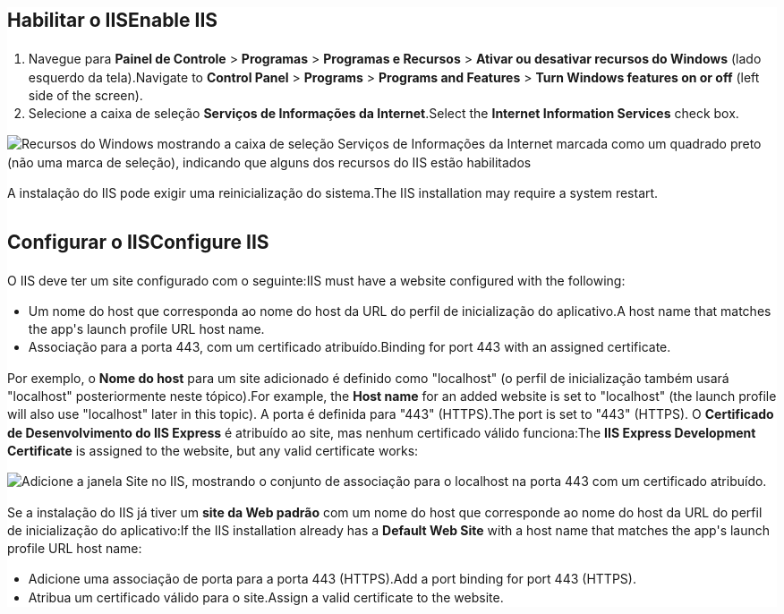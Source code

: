 ## <a name="enable-iis"></a><span data-ttu-id="40dca-112">Habilitar o IIS</span><span class="sxs-lookup"><span data-stu-id="40dca-112">Enable IIS</span></span>

1. <span data-ttu-id="40dca-113">Navegue para **Painel de Controle** > **Programas** > **Programas e Recursos** > **Ativar ou desativar recursos do Windows** (lado esquerdo da tela).</span><span class="sxs-lookup"><span data-stu-id="40dca-113">Navigate to **Control Panel** > **Programs** > **Programs and Features** > **Turn Windows features on or off** (left side of the screen).</span></span>
1. <span data-ttu-id="40dca-114">Selecione a caixa de seleção **Serviços de Informações da Internet**.</span><span class="sxs-lookup"><span data-stu-id="40dca-114">Select the **Internet Information Services** check box.</span></span>

![Recursos do Windows mostrando a caixa de seleção Serviços de Informações da Internet marcada como um quadrado preto (não uma marca de seleção), indicando que alguns dos recursos do IIS estão habilitados](development-time-iis-support/_static/enable_iis.png)

<span data-ttu-id="40dca-116">A instalação do IIS pode exigir uma reinicialização do sistema.</span><span class="sxs-lookup"><span data-stu-id="40dca-116">The IIS installation may require a system restart.</span></span>

## <a name="configure-iis"></a><span data-ttu-id="40dca-117">Configurar o IIS</span><span class="sxs-lookup"><span data-stu-id="40dca-117">Configure IIS</span></span>

<span data-ttu-id="40dca-118">O IIS deve ter um site configurado com o seguinte:</span><span class="sxs-lookup"><span data-stu-id="40dca-118">IIS must have a website configured with the following:</span></span>

* <span data-ttu-id="40dca-119">Um nome do host que corresponda ao nome do host da URL do perfil de inicialização do aplicativo.</span><span class="sxs-lookup"><span data-stu-id="40dca-119">A host name that matches the app's launch profile URL host name.</span></span>
* <span data-ttu-id="40dca-120">Associação para a porta 443, com um certificado atribuído.</span><span class="sxs-lookup"><span data-stu-id="40dca-120">Binding for port 443 with an assigned certificate.</span></span>

<span data-ttu-id="40dca-121">Por exemplo, o **Nome do host** para um site adicionado é definido como "localhost" (o perfil de inicialização também usará "localhost" posteriormente neste tópico).</span><span class="sxs-lookup"><span data-stu-id="40dca-121">For example, the **Host name** for an added website is set to "localhost" (the launch profile will also use "localhost" later in this topic).</span></span> <span data-ttu-id="40dca-122">A porta é definida para "443" (HTTPS).</span><span class="sxs-lookup"><span data-stu-id="40dca-122">The port is set to "443" (HTTPS).</span></span> <span data-ttu-id="40dca-123">O **Certificado de Desenvolvimento do IIS Express** é atribuído ao site, mas nenhum certificado válido funciona:</span><span class="sxs-lookup"><span data-stu-id="40dca-123">The **IIS Express Development Certificate** is assigned to the website, but any valid certificate works:</span></span>

![Adicione a janela Site no IIS, mostrando o conjunto de associação para o localhost na porta 443 com um certificado atribuído.](development-time-iis-support/_static/add-website-window.png)

<span data-ttu-id="40dca-125">Se a instalação do IIS já tiver um **site da Web padrão** com um nome do host que corresponde ao nome do host da URL do perfil de inicialização do aplicativo:</span><span class="sxs-lookup"><span data-stu-id="40dca-125">If the IIS installation already has a **Default Web Site** with a host name that matches the app's launch profile URL host name:</span></span>

* <span data-ttu-id="40dca-126">Adicione uma associação de porta para a porta 443 (HTTPS).</span><span class="sxs-lookup"><span data-stu-id="40dca-126">Add a port binding for port 443 (HTTPS).</span></span>
* <span data-ttu-id="40dca-127">Atribua um certificado válido para o site.</span><span class="sxs-lookup"><span data-stu-id="40dca-127">Assign a valid certificate to the website.</span></span>
